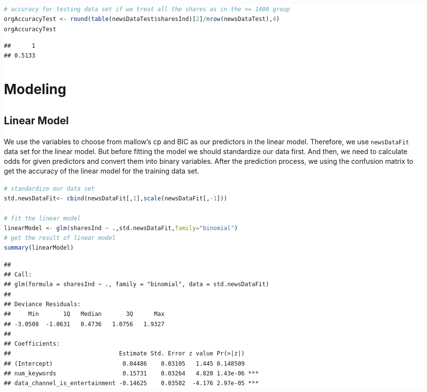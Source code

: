 ``` r
# accuracy for testing data set if we treat all the shares as in the >= 1400 group
orgAccuracyTest <- round(table(newsDataTest$sharesInd)[2]/nrow(newsDataTest),4)
orgAccuracyTest
```

    ##      1 
    ## 0.5133

# Modeling

## Linear Model

We use the variables to choose from mallow’s cp and BIC as our
predictors in the linear model. Therefore, we use `newsDataFit` data set
for the linear model. But before fitting the model we should standardize
our data first. And then, we need to calculate odds for given predictors
and convert them into binary variables. After the prediction process, we
using the confusion matrix to get the accuracy of the linear model for
the training data set.

``` r
# standardize our data set
std.newsDataFit<- cbind(newsDataFit[,1],scale(newsDataFit[,-1]))

# fit the linear model
linearModel <- glm(sharesInd ~ .,std.newsDataFit,family="binomial")
# get the result of linear model
summary(linearModel)
```

    ## 
    ## Call:
    ## glm(formula = sharesInd ~ ., family = "binomial", data = std.newsDataFit)
    ## 
    ## Deviance Residuals: 
    ##     Min       1Q   Median       3Q      Max  
    ## -3.0508  -1.0631   0.4736   1.0756   1.9327  
    ## 
    ## Coefficients:
    ##                               Estimate Std. Error z value Pr(>|z|)    
    ## (Intercept)                    0.04486    0.03105   1.445 0.148509    
    ## num_keywords                   0.15731    0.03264   4.820 1.43e-06 ***
    ## data_channel_is_entertainment -0.14625    0.03502  -4.176 2.97e-05 ***